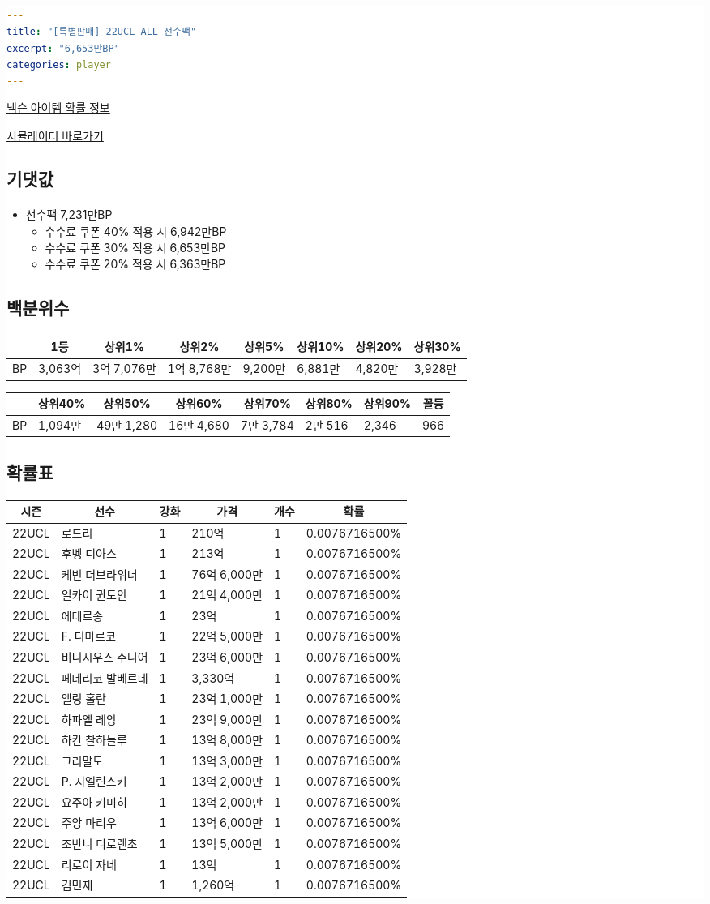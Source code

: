 ```yaml
---
title: "[특별판매] 22UCL ALL 선수팩"
excerpt: "6,653만BP"
categories: player
---
```

[넥슨 아이템 확률 정보](http://iteminfo.nexon.com/probability/fco?sn=7914)

[시뮬레이터 바로가기](/simulator/7914)
## 기댓값
- 선수팩 7,231만BP
  - 수수료 쿠폰 40% 적용 시 6,942만BP
  - 수수료 쿠폰 30% 적용 시 6,653만BP
  - 수수료 쿠폰 20% 적용 시 6,363만BP


## 백분위수

||1등|상위1%|상위2%|상위5%|상위10%|상위20%|상위30%|
|---|---|---|---|---|---|---|---|
|BP|3,063억|3억 7,076만|1억 8,768만|9,200만|6,881만|4,820만|3,928만|

||상위40%|상위50%|상위60%|상위70%|상위80%|상위90%|꼴등|
|---|---|---|---|---|---|---|---|
|BP|1,094만|49만 1,280|16만 4,680|7만 3,784|2만 516|2,346|966|


## 확률표

|시즌|선수|강화|가격|개수|확률|
|---|---|---|---|---|---|
|22UCL|로드리|1|210억|1|0.0076716500%|
|22UCL|후벵 디아스|1|213억|1|0.0076716500%|
|22UCL|케빈 더브라위너|1|76억 6,000만|1|0.0076716500%|
|22UCL|일카이 귄도안|1|21억 4,000만|1|0.0076716500%|
|22UCL|에데르송|1|23억|1|0.0076716500%|
|22UCL|F. 디마르코|1|22억 5,000만|1|0.0076716500%|
|22UCL|비니시우스 주니어|1|23억 6,000만|1|0.0076716500%|
|22UCL|페데리코 발베르데|1|3,330억|1|0.0076716500%|
|22UCL|엘링 홀란|1|23억 1,000만|1|0.0076716500%|
|22UCL|하파엘 레앙|1|23억 9,000만|1|0.0076716500%|
|22UCL|하칸 찰하놀루|1|13억 8,000만|1|0.0076716500%|
|22UCL|그리말도|1|13억 3,000만|1|0.0076716500%|
|22UCL|P. 지엘린스키|1|13억 2,000만|1|0.0076716500%|
|22UCL|요주아 키미히|1|13억 2,000만|1|0.0076716500%|
|22UCL|주앙 마리우|1|13억 6,000만|1|0.0076716500%|
|22UCL|조반니 디로렌초|1|13억 5,000만|1|0.0076716500%|
|22UCL|리로이 자네|1|13억|1|0.0076716500%|
|22UCL|김민재|1|1,260억|1|0.0076716500%|